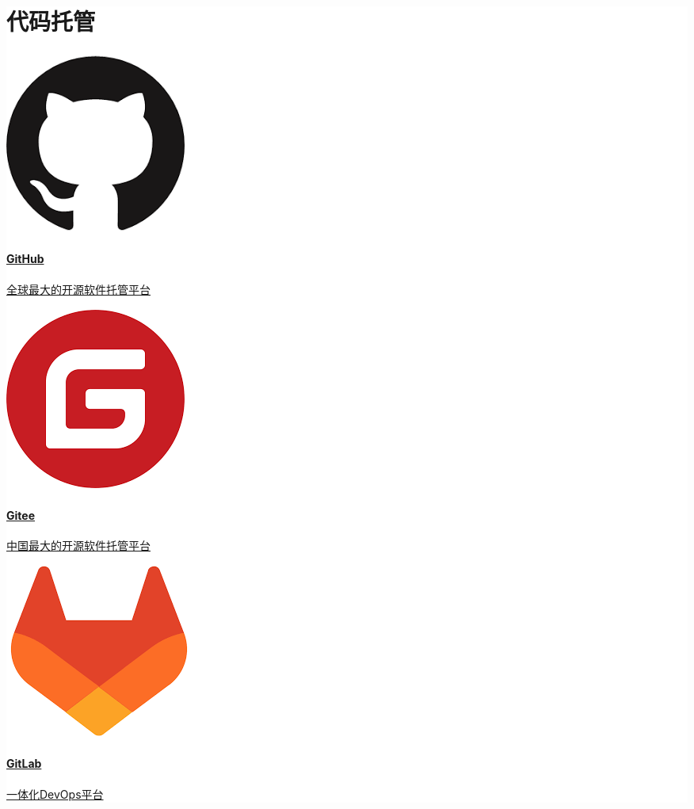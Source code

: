 # 代码托管
<div class="nav-grid">
  <a href="https://github.com" target="_blank" class="nav-link">
    <img src="img/github.png" class="nav-icon">
    <h4>GitHub</h4>
    <p>全球最大的开源软件托管平台</p>
  </a>

  <a href="https://gitee.com" target="_blank" class="nav-link">
    <img src="img/gitee.png" class="nav-icon">
    <h4>Gitee</h4>
    <p>中国最大的开源软件托管平台</p>
  </a>

  <a href="https://about.gitlab.com" target="_blank" class="nav-link">
    <img src="img/gitlab.png" class="nav-icon">
    <h4>GitLab</h4>
    <p>一体化DevOps平台</p>
  </a>
</div>
